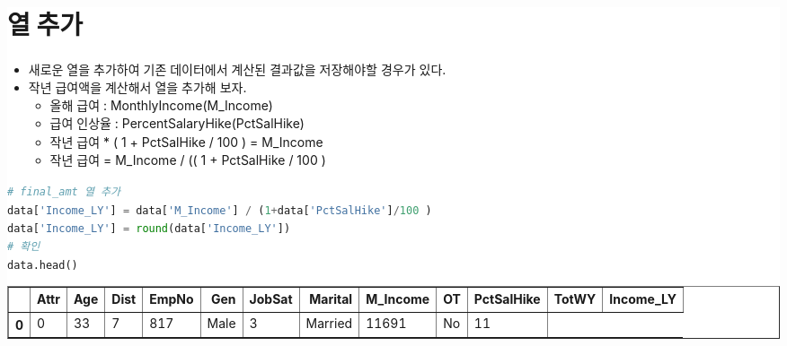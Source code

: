 

# 열 추가
- 새로운 열을 추가하여 기존 데이터에서 계산된 결과값을 저장해야할 경우가 있다.
- 작년 급여액을 계산해서 열을 추가해 보자. 
    * 올해 급여 : MonthlyIncome(M_Income)
    * 급여 인상율 : PercentSalaryHike(PctSalHike)
    * 작년 급여 * ( 1 + PctSalHike / 100 ) = M_Income
    * 작년 급여 = M_Income / (( 1 + PctSalHike / 100 )


```python
# final_amt 열 추가
data['Income_LY'] = data['M_Income'] / (1+data['PctSalHike']/100 )
data['Income_LY'] = round(data['Income_LY'])
# 확인
data.head()
```




<div>
<style scoped>
    .dataframe tbody tr th:only-of-type {
        vertical-align: middle;
    }

    .dataframe tbody tr th {
        vertical-align: top;
    }

    .dataframe thead th {
        text-align: right;
    }
</style>
<table border="1" class="dataframe">
  <thead>
    <tr style="text-align: right;">
      <th></th>
      <th>Attr</th>
      <th>Age</th>
      <th>Dist</th>
      <th>EmpNo</th>
      <th>Gen</th>
      <th>JobSat</th>
      <th>Marital</th>
      <th>M_Income</th>
      <th>OT</th>
      <th>PctSalHike</th>
      <th>TotWY</th>
      <th>Income_LY</th>
    </tr>
  </thead>
  <tbody>
    <tr>
      <th>0</th>
      <td>0</td>
      <td>33</td>
      <td>7</td>
      <td>817</td>
      <td>Male</td>
      <td>3</td>
      <td>Married</td>
      <td>11691</td>
      <td>No</td>
      <td>11</td>